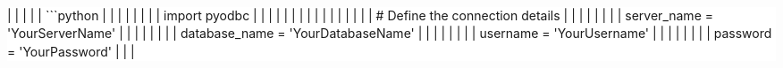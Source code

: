 |      |                                      |               |               | ```python                                                                                                                                                                                                                                                                                                                                                                                                                                                                                                                                                          |                       |                                      |
|      |                                      |               |               | import pyodbc                                                                                                                                                                                                                                                                                                                                                                                                                                                                                                                                                      |                       |                                      |
|      |                                      |               |               |                                                                                                                                                                                                                                                                                                                                                                                                                                                                                                                                                                    |                       |                                      |
|      |                                      |               |               | # Define the connection details                                                                                                                                                                                                                                                                                                                                                                                                                                                                                                                                    |                       |                                      |
|      |                                      |               |               | server_name = 'YourServerName'                                                                                                                                                                                                                                                                                                                                                                                                                                                                                                                                     |                       |                                      |
|      |                                      |               |               | database_name = 'YourDatabaseName'                                                                                                                                                                                                                                                                                                                                                                                                                                                                                                                                 |                       |                                      |
|      |                                      |               |               | username = 'YourUsername'                                                                                                                                                                                                                                                                                                                                                                                                                                                                                                                                          |                       |                                      |
|      |                                      |               |               | password = 'YourPassword'                                                                                                                                                                                                                                                                                                                                                                                                                                                                                                                                          |                       |                                      |